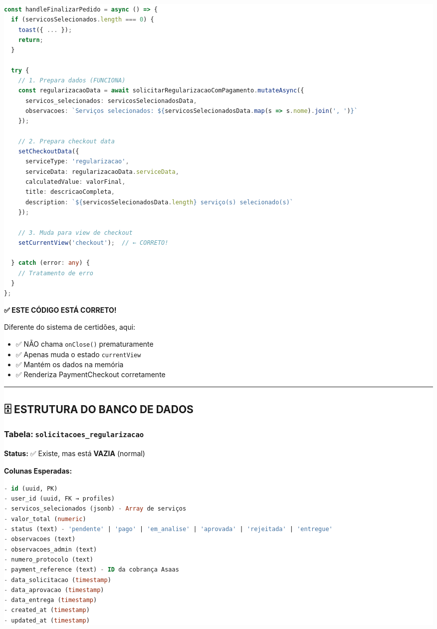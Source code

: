 ```typescript
const handleFinalizarPedido = async () => {
  if (servicosSelecionados.length === 0) {
    toast({ ... });
    return;
  }

  try {
    // 1. Prepara dados (FUNCIONA)
    const regularizacaoData = await solicitarRegularizacaoComPagamento.mutateAsync({
      servicos_selecionados: servicosSelecionadosData,
      observacoes: `Serviços selecionados: ${servicosSelecionadosData.map(s => s.nome).join(', ')}`
    });

    // 2. Prepara checkout data
    setCheckoutData({
      serviceType: 'regularizacao',
      serviceData: regularizacaoData.serviceData,
      calculatedValue: valorFinal,
      title: descricaoCompleta,
      description: `${servicosSelecionadosData.length} serviço(s) selecionado(s)`
    });

    // 3. Muda para view de checkout
    setCurrentView('checkout');  // ← CORRETO!
    
  } catch (error: any) {
    // Tratamento de erro
  }
};
```

**✅ ESTE CÓDIGO ESTÁ CORRETO!**

Diferente do sistema de certidões, aqui:
- ✅ NÃO chama `onClose()` prematuramente
- ✅ Apenas muda o estado `currentView`
- ✅ Mantém os dados na memória
- ✅ Renderiza PaymentCheckout corretamente

---

## 🗄️ ESTRUTURA DO BANCO DE DADOS

### **Tabela: `solicitacoes_regularizacao`**

**Status:** ✅ Existe, mas está **VAZIA** (normal)

**Colunas Esperadas:**
```sql
- id (uuid, PK)
- user_id (uuid, FK → profiles)
- servicos_selecionados (jsonb) - Array de serviços
- valor_total (numeric)
- status (text) - 'pendente' | 'pago' | 'em_analise' | 'aprovada' | 'rejeitada' | 'entregue'
- observacoes (text)
- observacoes_admin (text)
- numero_protocolo (text)
- payment_reference (text) - ID da cobrança Asaas
- data_solicitacao (timestamp)
- data_aprovacao (timestamp)
- data_entrega (timestamp)
- created_at (timestamp)
- updated_at (timestamp)
```
